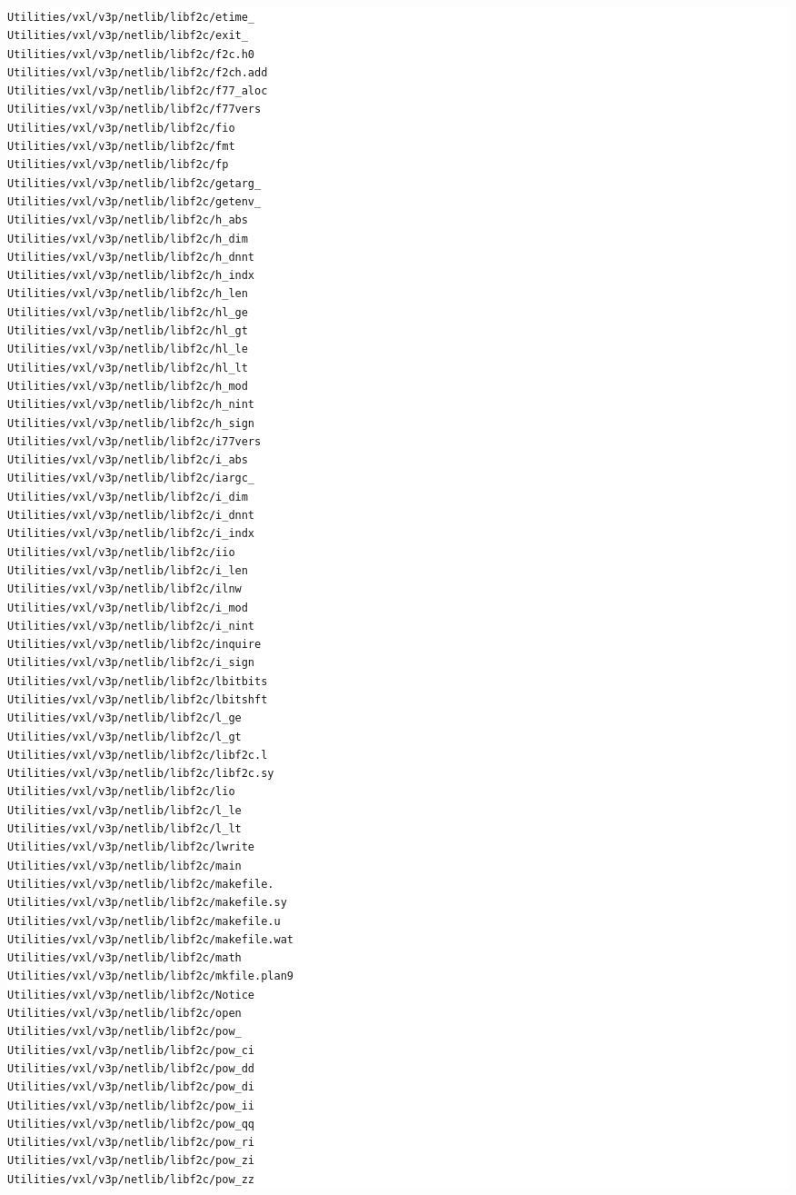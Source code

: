     Utilities/vxl/v3p/netlib/libf2c/etime_
    Utilities/vxl/v3p/netlib/libf2c/exit_
    Utilities/vxl/v3p/netlib/libf2c/f2c.h0
    Utilities/vxl/v3p/netlib/libf2c/f2ch.add
    Utilities/vxl/v3p/netlib/libf2c/f77_aloc
    Utilities/vxl/v3p/netlib/libf2c/f77vers
    Utilities/vxl/v3p/netlib/libf2c/fio
    Utilities/vxl/v3p/netlib/libf2c/fmt
    Utilities/vxl/v3p/netlib/libf2c/fp
    Utilities/vxl/v3p/netlib/libf2c/getarg_
    Utilities/vxl/v3p/netlib/libf2c/getenv_
    Utilities/vxl/v3p/netlib/libf2c/h_abs
    Utilities/vxl/v3p/netlib/libf2c/h_dim
    Utilities/vxl/v3p/netlib/libf2c/h_dnnt
    Utilities/vxl/v3p/netlib/libf2c/h_indx
    Utilities/vxl/v3p/netlib/libf2c/h_len
    Utilities/vxl/v3p/netlib/libf2c/hl_ge
    Utilities/vxl/v3p/netlib/libf2c/hl_gt
    Utilities/vxl/v3p/netlib/libf2c/hl_le
    Utilities/vxl/v3p/netlib/libf2c/hl_lt
    Utilities/vxl/v3p/netlib/libf2c/h_mod
    Utilities/vxl/v3p/netlib/libf2c/h_nint
    Utilities/vxl/v3p/netlib/libf2c/h_sign
    Utilities/vxl/v3p/netlib/libf2c/i77vers
    Utilities/vxl/v3p/netlib/libf2c/i_abs
    Utilities/vxl/v3p/netlib/libf2c/iargc_
    Utilities/vxl/v3p/netlib/libf2c/i_dim
    Utilities/vxl/v3p/netlib/libf2c/i_dnnt
    Utilities/vxl/v3p/netlib/libf2c/i_indx
    Utilities/vxl/v3p/netlib/libf2c/iio
    Utilities/vxl/v3p/netlib/libf2c/i_len
    Utilities/vxl/v3p/netlib/libf2c/ilnw
    Utilities/vxl/v3p/netlib/libf2c/i_mod
    Utilities/vxl/v3p/netlib/libf2c/i_nint
    Utilities/vxl/v3p/netlib/libf2c/inquire
    Utilities/vxl/v3p/netlib/libf2c/i_sign
    Utilities/vxl/v3p/netlib/libf2c/lbitbits
    Utilities/vxl/v3p/netlib/libf2c/lbitshft
    Utilities/vxl/v3p/netlib/libf2c/l_ge
    Utilities/vxl/v3p/netlib/libf2c/l_gt
    Utilities/vxl/v3p/netlib/libf2c/libf2c.l
    Utilities/vxl/v3p/netlib/libf2c/libf2c.sy
    Utilities/vxl/v3p/netlib/libf2c/lio
    Utilities/vxl/v3p/netlib/libf2c/l_le
    Utilities/vxl/v3p/netlib/libf2c/l_lt
    Utilities/vxl/v3p/netlib/libf2c/lwrite
    Utilities/vxl/v3p/netlib/libf2c/main
    Utilities/vxl/v3p/netlib/libf2c/makefile.
    Utilities/vxl/v3p/netlib/libf2c/makefile.sy
    Utilities/vxl/v3p/netlib/libf2c/makefile.u
    Utilities/vxl/v3p/netlib/libf2c/makefile.wat
    Utilities/vxl/v3p/netlib/libf2c/math
    Utilities/vxl/v3p/netlib/libf2c/mkfile.plan9
    Utilities/vxl/v3p/netlib/libf2c/Notice
    Utilities/vxl/v3p/netlib/libf2c/open
    Utilities/vxl/v3p/netlib/libf2c/pow_
    Utilities/vxl/v3p/netlib/libf2c/pow_ci
    Utilities/vxl/v3p/netlib/libf2c/pow_dd
    Utilities/vxl/v3p/netlib/libf2c/pow_di
    Utilities/vxl/v3p/netlib/libf2c/pow_ii
    Utilities/vxl/v3p/netlib/libf2c/pow_qq
    Utilities/vxl/v3p/netlib/libf2c/pow_ri
    Utilities/vxl/v3p/netlib/libf2c/pow_zi
    Utilities/vxl/v3p/netlib/libf2c/pow_zz
